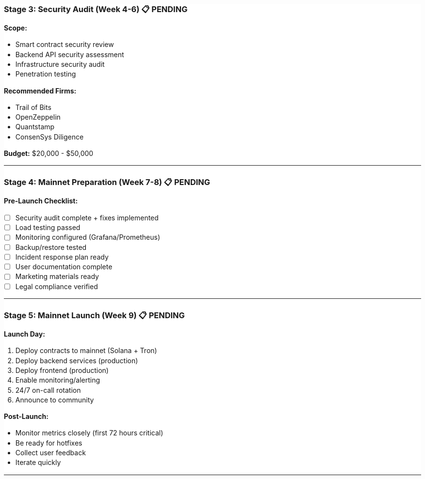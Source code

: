 
### Stage 3: Security Audit (Week 4-6) 📋 PENDING

**Scope:**

- Smart contract security review
- Backend API security assessment
- Infrastructure security audit
- Penetration testing

**Recommended Firms:**

- Trail of Bits
- OpenZeppelin
- Quantstamp
- ConsenSys Diligence

**Budget:** $20,000 - $50,000

---

### Stage 4: Mainnet Preparation (Week 7-8) 📋 PENDING

**Pre-Launch Checklist:**

- [ ] Security audit complete + fixes implemented
- [ ] Load testing passed
- [ ] Monitoring configured (Grafana/Prometheus)
- [ ] Backup/restore tested
- [ ] Incident response plan ready
- [ ] User documentation complete
- [ ] Marketing materials ready
- [ ] Legal compliance verified

---

### Stage 5: Mainnet Launch (Week 9) 📋 PENDING

**Launch Day:**

1. Deploy contracts to mainnet (Solana + Tron)
2. Deploy backend services (production)
3. Deploy frontend (production)
4. Enable monitoring/alerting
5. 24/7 on-call rotation
6. Announce to community

**Post-Launch:**

- Monitor metrics closely (first 72 hours critical)
- Be ready for hotfixes
- Collect user feedback
- Iterate quickly

---
